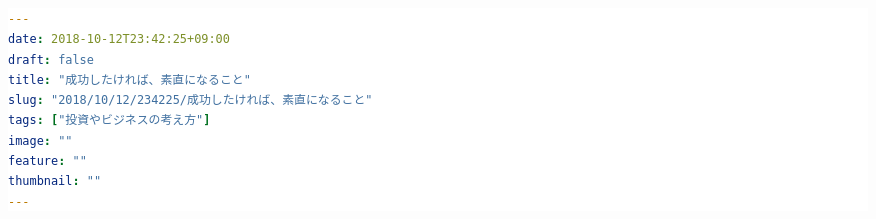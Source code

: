 ```yaml
---
date: 2018-10-12T23:42:25+09:00
draft: false
title: "成功したければ、素直になること"
slug: "2018/10/12/234225/成功したければ、素直になること"
tags: ["投資やビジネスの考え方"]
image: ""
feature: ""
thumbnail: ""
---
```
